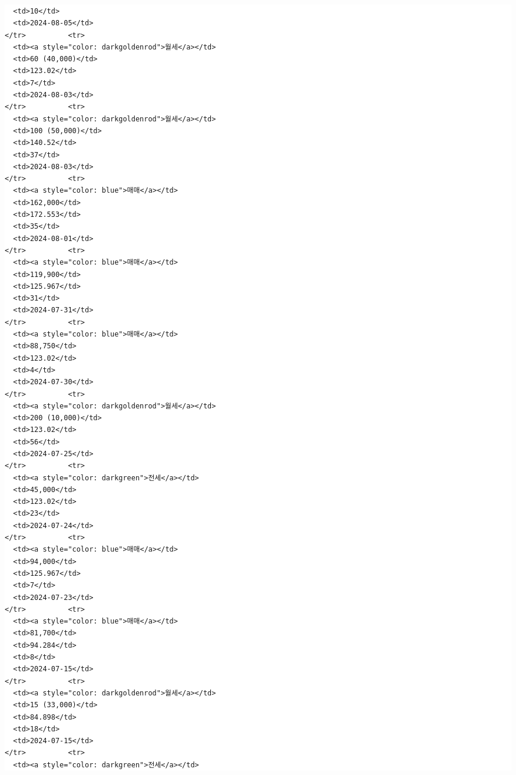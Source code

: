       <td>10</td>
      <td>2024-08-05</td>
    </tr>          <tr>
      <td><a style="color: darkgoldenrod">월세</a></td>
      <td>60 (40,000)</td>
      <td>123.02</td>
      <td>7</td>
      <td>2024-08-03</td>
    </tr>          <tr>
      <td><a style="color: darkgoldenrod">월세</a></td>
      <td>100 (50,000)</td>
      <td>140.52</td>
      <td>37</td>
      <td>2024-08-03</td>
    </tr>          <tr>
      <td><a style="color: blue">매매</a></td>
      <td>162,000</td>
      <td>172.553</td>
      <td>35</td>
      <td>2024-08-01</td>
    </tr>          <tr>
      <td><a style="color: blue">매매</a></td>
      <td>119,900</td>
      <td>125.967</td>
      <td>31</td>
      <td>2024-07-31</td>
    </tr>          <tr>
      <td><a style="color: blue">매매</a></td>
      <td>88,750</td>
      <td>123.02</td>
      <td>4</td>
      <td>2024-07-30</td>
    </tr>          <tr>
      <td><a style="color: darkgoldenrod">월세</a></td>
      <td>200 (10,000)</td>
      <td>123.02</td>
      <td>56</td>
      <td>2024-07-25</td>
    </tr>          <tr>
      <td><a style="color: darkgreen">전세</a></td>
      <td>45,000</td>
      <td>123.02</td>
      <td>23</td>
      <td>2024-07-24</td>
    </tr>          <tr>
      <td><a style="color: blue">매매</a></td>
      <td>94,000</td>
      <td>125.967</td>
      <td>7</td>
      <td>2024-07-23</td>
    </tr>          <tr>
      <td><a style="color: blue">매매</a></td>
      <td>81,700</td>
      <td>94.284</td>
      <td>8</td>
      <td>2024-07-15</td>
    </tr>          <tr>
      <td><a style="color: darkgoldenrod">월세</a></td>
      <td>15 (33,000)</td>
      <td>84.898</td>
      <td>18</td>
      <td>2024-07-15</td>
    </tr>          <tr>
      <td><a style="color: darkgreen">전세</a></td>